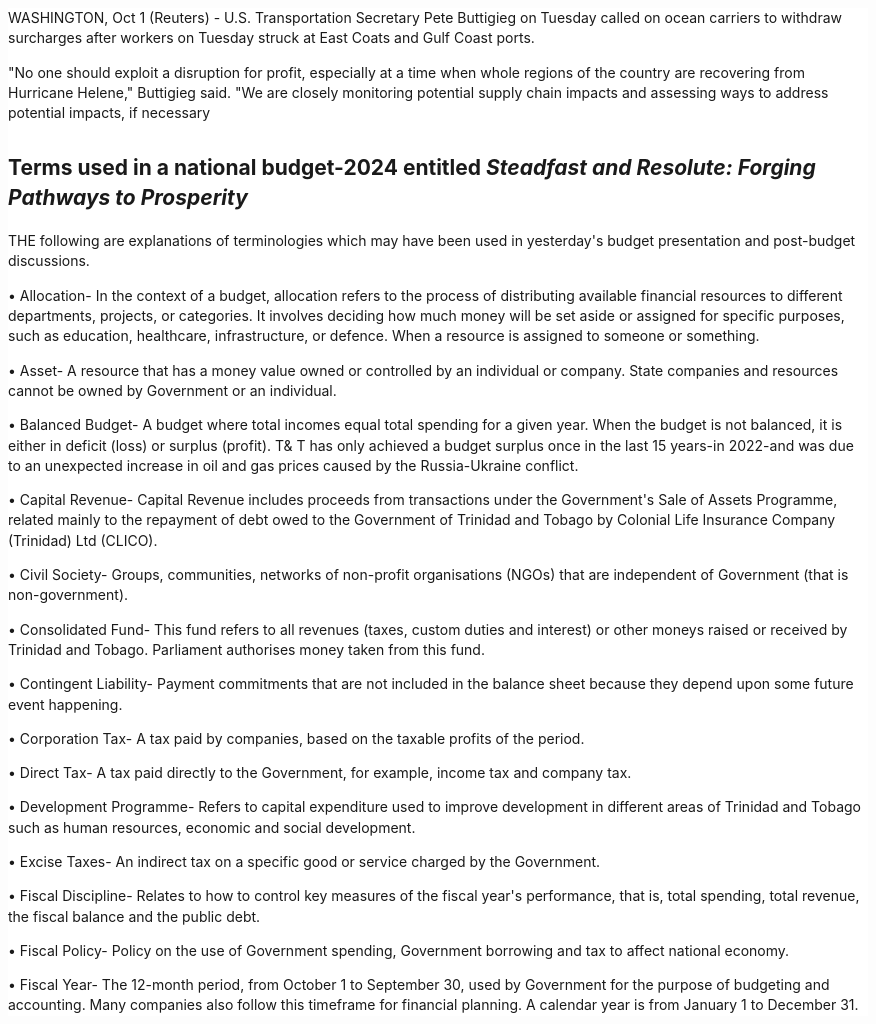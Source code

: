 WASHINGTON, Oct 1 (Reuters) - U.S. Transportation Secretary Pete Buttigieg on Tuesday called on ocean carriers to withdraw surcharges after workers on Tuesday struck at East Coats and Gulf Coast ports.

"No one should exploit a disruption for profit, especially at a time when whole regions of the country are recovering from Hurricane Helene," Buttigieg said. "We are closely monitoring potential supply chain impacts and assessing ways to address potential impacts, if necessary


<h2>
Terms used in a national budget-2024 entitled<i> Steadfast and Resolute: Forging Pathways to Prosperity </i>
</h2>
 THE following are explanations of terminologies which may have been used in yesterday's budget presentation and post-budget discussions.

• Allocation- In the context of a budget, allocation refers to the process of distributing available financial resources to different departments, projects, or categories. It involves deciding how much money will be set aside or assigned for specific purposes, such as education, healthcare, infrastructure, or defence. When a resource is assigned to someone or something.

• Asset- A resource that has a money value owned or controlled by an individual or company. State companies and resources cannot be owned by Government or an individual.

• Balanced Budget- A budget where total incomes equal total spending for a given year. When the budget is not balanced, it is either in deficit (loss) or surplus (profit). T& T has only achieved a budget surplus once in the last 15 years-in 2022-and was due to an unexpected increase in oil and gas prices caused by the Russia-Ukraine conflict.

• Capital Revenue- Capital Revenue includes proceeds from transactions under the Government's Sale of Assets Programme, related mainly to the repayment of debt owed to the Government of Trinidad and Tobago by Colonial Life Insurance Company (Trinidad) Ltd (CLICO).

• Civil Society- Groups, communities, networks of non-profit organisations (NGOs) that are independent of Government (that is non-government).

• Consolidated Fund- This fund refers to all revenues (taxes, custom duties and interest) or other moneys raised or received by Trinidad and Tobago. Parliament authorises money taken from this fund.

• Contingent Liability- Payment commitments that are not included in the balance sheet because they depend upon some future event happening.

• Corporation Tax- A tax paid by companies, based on the taxable profits of the period.

• Direct Tax- A tax paid directly to the Government, for example, income tax and company tax.

• Development Programme- Refers to capital expenditure used to improve development in different areas of Trinidad and Tobago such as human resources, economic and social development.

• Excise Taxes- An indirect tax on a specific good or service charged by the Government.

• Fiscal Discipline- Relates to how to control key measures of the fiscal year's performance, that is, total spending, total revenue, the fiscal balance and the public debt.

• Fiscal Policy- Policy on the use of Government spending, Government borrowing and tax to affect national economy.

• Fiscal Year- The 12-month period, from October 1 to September 30, used by Government for the purpose of budgeting and accounting. Many companies also follow this timeframe for financial planning. A calendar year is from January 1 to December 31.

